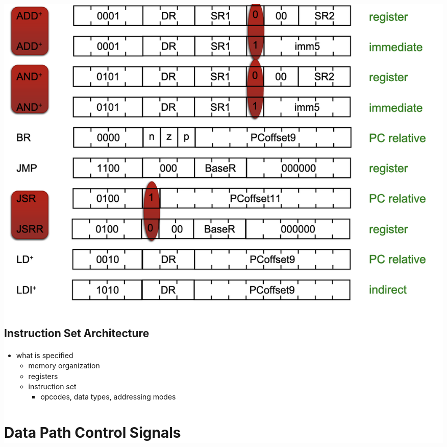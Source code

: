 ![a3fe4cb2.png](attachments/a3fe4cb2.png)
## Instruction Set Architecture
- what is specified
    - memory organization
    - registers
    - instruction set
        - opcodes, data types, addressing modes
# Data Path Control Signals